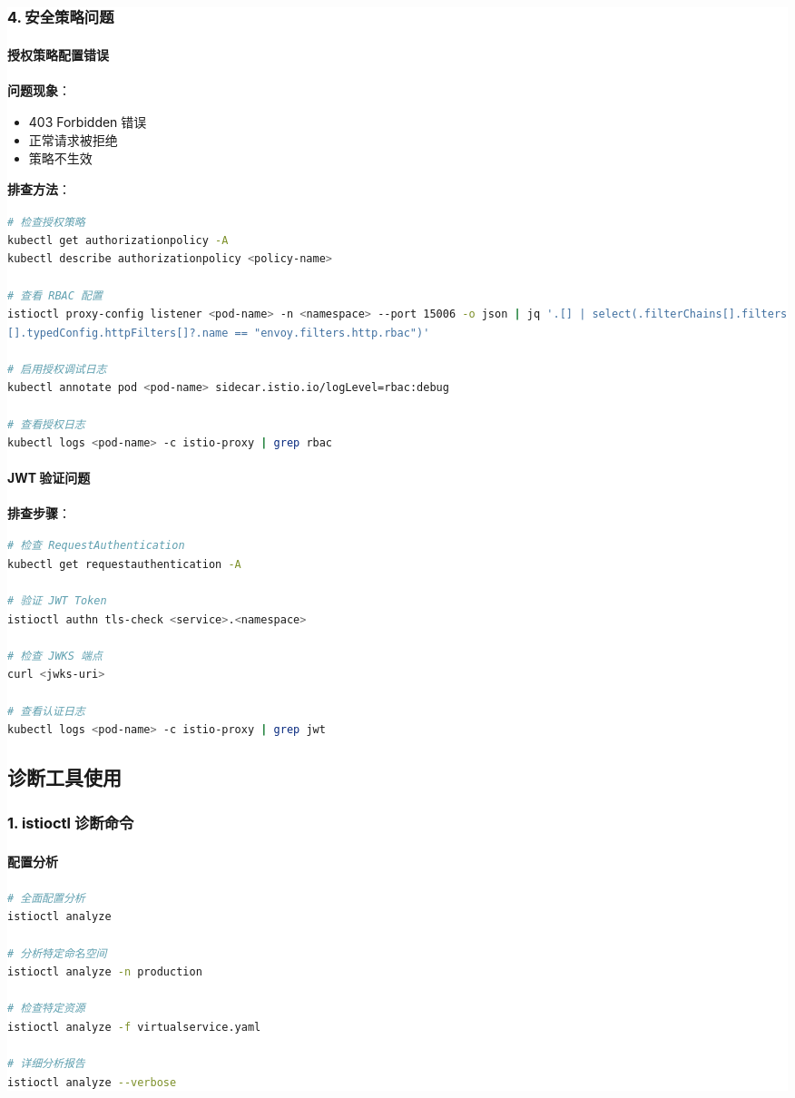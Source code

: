 ### 4. 安全策略问题

#### 授权策略配置错误
**问题现象**：
- 403 Forbidden 错误
- 正常请求被拒绝
- 策略不生效

**排查方法**：
```bash
# 检查授权策略
kubectl get authorizationpolicy -A
kubectl describe authorizationpolicy <policy-name>

# 查看 RBAC 配置
istioctl proxy-config listener <pod-name> -n <namespace> --port 15006 -o json | jq '.[] | select(.filterChains[].filters[].typedConfig.httpFilters[]?.name == "envoy.filters.http.rbac")'

# 启用授权调试日志
kubectl annotate pod <pod-name> sidecar.istio.io/logLevel=rbac:debug

# 查看授权日志
kubectl logs <pod-name> -c istio-proxy | grep rbac
```

#### JWT 验证问题
**排查步骤**：
```bash
# 检查 RequestAuthentication
kubectl get requestauthentication -A

# 验证 JWT Token
istioctl authn tls-check <service>.<namespace>

# 检查 JWKS 端点
curl <jwks-uri>

# 查看认证日志
kubectl logs <pod-name> -c istio-proxy | grep jwt
```

## 诊断工具使用

### 1. istioctl 诊断命令

#### 配置分析
```bash
# 全面配置分析
istioctl analyze

# 分析特定命名空间
istioctl analyze -n production

# 检查特定资源
istioctl analyze -f virtualservice.yaml

# 详细分析报告
istioctl analyze --verbose
```
